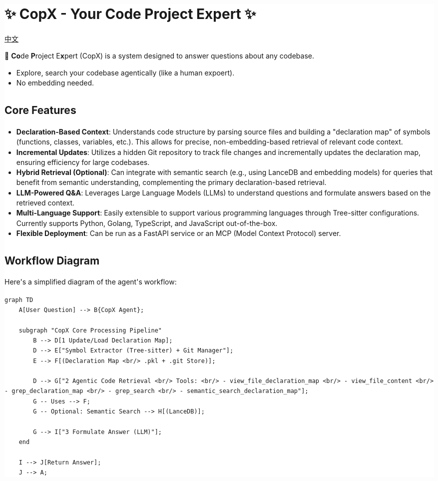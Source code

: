 # ✨ CopX - Your **Co**de **P**roject E**x**pert ✨

[中文](docs/README_zh.md)

🚀 **Co**de **P**roject E**x**pert (CopX) is a system designed to answer questions about any codebase.
- Explore, search your codebase agentically (like a human expoert).
- No embedding needed.

## Core Features

*   **Declaration-Based Context**: Understands code structure by parsing source files and building a "declaration map" of symbols (functions, classes, variables, etc.). This allows for precise, non-embedding-based retrieval of relevant code context.
*   **Incremental Updates**: Utilizes a hidden Git repository to track file changes and incrementally updates the declaration map, ensuring efficiency for large codebases.
*   **Hybrid Retrieval (Optional)**: Can integrate with semantic search (e.g., using LanceDB and embedding models) for queries that benefit from semantic understanding, complementing the primary declaration-based retrieval.
*   **LLM-Powered Q&A**: Leverages Large Language Models (LLMs) to understand questions and formulate answers based on the retrieved context.
*   **Multi-Language Support**: Easily extensible to support various programming languages through Tree-sitter configurations. Currently supports Python, Golang, TypeScript, and JavaScript out-of-the-box.
*   **Flexible Deployment**: Can be run as a FastAPI service or an MCP (Model Context Protocol) server.

## Workflow Diagram

Here's a simplified diagram of the agent's workflow:

```mermaid
graph TD
    A[User Question] --> B{CopX Agent};

    subgraph "CopX Core Processing Pipeline"
        B --> D[1 Update/Load Declaration Map];
        D --> E["Symbol Extractor (Tree-sitter) + Git Manager"];
        E --> F[(Declaration Map <br/> .pkl + .git Store)];
        
        D --> G["2 Agentic Code Retrieval <br/> Tools: <br/> - view_file_declaration_map <br/> - view_file_content <br/> - grep_declaration_map <br/> - grep_search <br/> - semantic_search_declaration_map"];
        G -- Uses --> F;
        G -- Optional: Semantic Search --> H[(LanceDB)];
        
        G --> I["3 Formulate Answer (LLM)"];
    end
    
    I --> J[Return Answer];
    J --> A;
```
